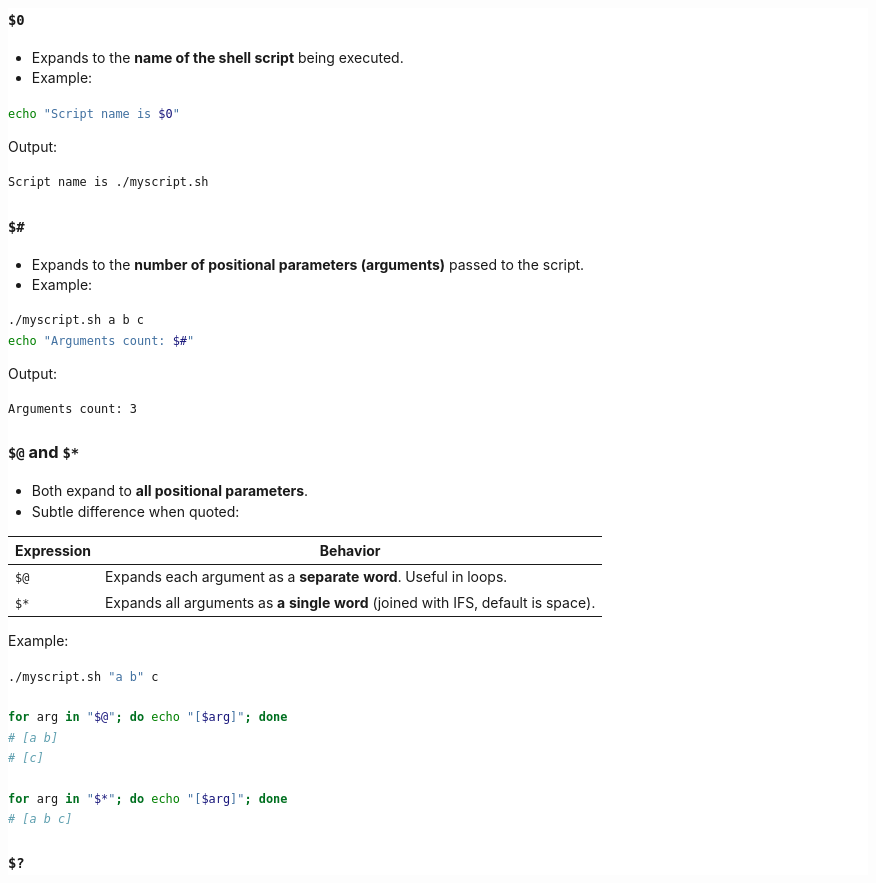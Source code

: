 ### `$0`

- Expands to the **name of the shell script** being executed.
- Example:

```bash
echo "Script name is $0"
```

Output:

```
Script name is ./myscript.sh
```

### `$#`

- Expands to the **number of positional parameters (arguments)** passed to the script.
- Example:

```bash
./myscript.sh a b c
echo "Arguments count: $#"
```

Output:

```
Arguments count: 3
```

### `$@` and `$*`

- Both expand to **all positional parameters**.
- Subtle difference when quoted:

| Expression | Behavior                                                                        |
| ---------- | ------------------------------------------------------------------------------- |
| `$@`       | Expands each argument as a **separate word**. Useful in loops.                  |
| `$*`       | Expands all arguments as **a single word** (joined with IFS, default is space). |

Example:

```bash
./myscript.sh "a b" c

for arg in "$@"; do echo "[$arg]"; done
# [a b]
# [c]

for arg in "$*"; do echo "[$arg]"; done
# [a b c]
```

### `$?`
